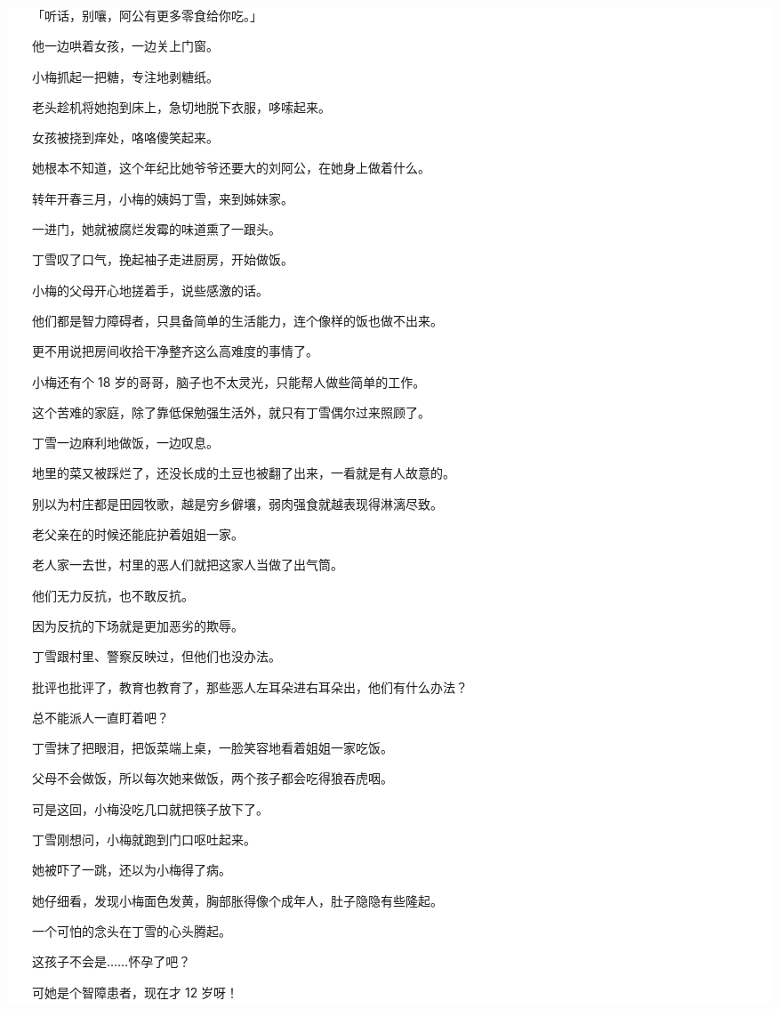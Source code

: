 &emsp;&emsp;「听话，别嚷，阿公有更多零食给你吃。」  
  
&emsp;&emsp;他一边哄着女孩，一边关上门窗。  
  
&emsp;&emsp;小梅抓起一把糖，专注地剥糖纸。  
  
&emsp;&emsp;老头趁机将她抱到床上，急切地脱下衣服，哆嗦起来。  
  
&emsp;&emsp;女孩被挠到痒处，咯咯傻笑起来。  
  
&emsp;&emsp;她根本不知道，这个年纪比她爷爷还要大的刘阿公，在她身上做着什么。  
  
&emsp;&emsp;转年开春三月，小梅的姨妈丁雪，来到姊妹家。  
  
&emsp;&emsp;一进门，她就被腐烂发霉的味道熏了一跟头。  
  
&emsp;&emsp;丁雪叹了口气，挽起袖子走进厨房，开始做饭。  
  
&emsp;&emsp;小梅的父母开心地搓着手，说些感激的话。  
  
&emsp;&emsp;他们都是智力障碍者，只具备简单的生活能力，连个像样的饭也做不出来。  
  
&emsp;&emsp;更不用说把房间收拾干净整齐这么高难度的事情了。  
  
&emsp;&emsp;小梅还有个 18 岁的哥哥，脑子也不太灵光，只能帮人做些简单的工作。  
  
&emsp;&emsp;这个苦难的家庭，除了靠低保勉强生活外，就只有丁雪偶尔过来照顾了。  
  
&emsp;&emsp;丁雪一边麻利地做饭，一边叹息。  
  
&emsp;&emsp;地里的菜又被踩烂了，还没长成的土豆也被翻了出来，一看就是有人故意的。  
  
&emsp;&emsp;别以为村庄都是田园牧歌，越是穷乡僻壤，弱肉强食就越表现得淋漓尽致。  
  
&emsp;&emsp;老父亲在的时候还能庇护着姐姐一家。  
  
&emsp;&emsp;老人家一去世，村里的恶人们就把这家人当做了出气筒。  
  
&emsp;&emsp;他们无力反抗，也不敢反抗。  
  
&emsp;&emsp;因为反抗的下场就是更加恶劣的欺辱。  
  
&emsp;&emsp;丁雪跟村里、警察反映过，但他们也没办法。  
  
&emsp;&emsp;批评也批评了，教育也教育了，那些恶人左耳朵进右耳朵出，他们有什么办法？  
  
&emsp;&emsp;总不能派人一直盯着吧？  
  
&emsp;&emsp;丁雪抹了把眼泪，把饭菜端上桌，一脸笑容地看着姐姐一家吃饭。  
  
&emsp;&emsp;父母不会做饭，所以每次她来做饭，两个孩子都会吃得狼吞虎咽。  
  
&emsp;&emsp;可是这回，小梅没吃几口就把筷子放下了。  
  
&emsp;&emsp;丁雪刚想问，小梅就跑到门口呕吐起来。  
  
&emsp;&emsp;她被吓了一跳，还以为小梅得了病。  
  
&emsp;&emsp;她仔细看，发现小梅面色发黄，胸部胀得像个成年人，肚子隐隐有些隆起。  
  
&emsp;&emsp;一个可怕的念头在丁雪的心头腾起。  
  
&emsp;&emsp;这孩子不会是……怀孕了吧？  
  
&emsp;&emsp;可她是个智障患者，现在才 12 岁呀！  
  